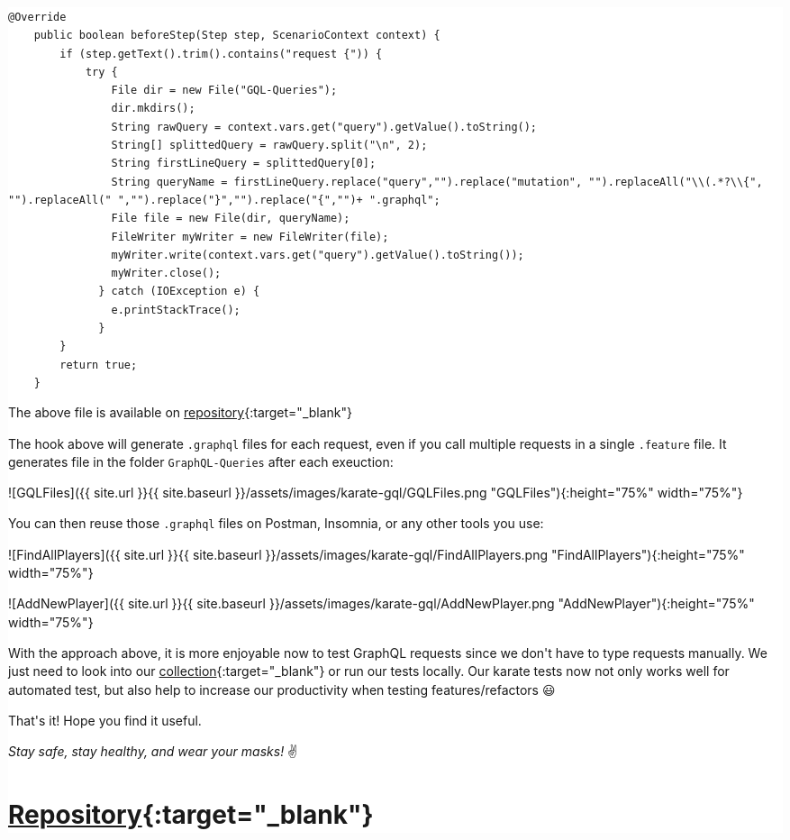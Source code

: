 ```
@Override
    public boolean beforeStep(Step step, ScenarioContext context) {
        if (step.getText().trim().contains("request {")) {
            try {
                File dir = new File("GQL-Queries");
                dir.mkdirs();
                String rawQuery = context.vars.get("query").getValue().toString();
                String[] splittedQuery = rawQuery.split("\n", 2);
                String firstLineQuery = splittedQuery[0];
                String queryName = firstLineQuery.replace("query","").replace("mutation", "").replaceAll("\\(.*?\\{", "").replaceAll(" ","").replace("}","").replace("{","")+ ".graphql";
                File file = new File(dir, queryName);
                FileWriter myWriter = new FileWriter(file);
                myWriter.write(context.vars.get("query").getValue().toString());
                myWriter.close();
              } catch (IOException e) {
                e.printStackTrace();
              }
        }
        return true;
    }
```

The above file is available on [repository](https://github.com/dnomyar90/football-karate-demo-graphql/tree/master/qa){:target="_blank"}

The hook above will generate `.graphql` files for each request, even if you call multiple requests in a single `.feature` file. It generates file in the folder `GraphQL-Queries` after each exeuction:

![GQLFiles]({{ site.url }}{{ site.baseurl }}/assets/images/karate-gql/GQLFiles.png "GQLFiles"){:height="75%" width="75%"}

You can then reuse those `.graphql` files on Postman, Insomnia, or any other tools you use:

![FindAllPlayers]({{ site.url }}{{ site.baseurl }}/assets/images/karate-gql/FindAllPlayers.png "FindAllPlayers"){:height="75%" width="75%"}

![AddNewPlayer]({{ site.url }}{{ site.baseurl }}/assets/images/karate-gql/AddNewPlayer.png "AddNewPlayer"){:height="75%" width="75%"}

With the approach above, it is more enjoyable now to test GraphQL requests since we don't have to type requests manually. We just need to look into our [collection](https://github.com/dnomyar90/football-karate-demo-graphql/tree/master/qa/GQL-Queries){:target="_blank"} or run our tests locally. Our karate tests now not only works well for automated test, but also help to increase our productivity when testing features/refactors 😃

That's it! Hope you find it useful. 

_Stay safe, stay healthy, and wear your masks!_ ✌️

# [Repository](https://github.com/dnomyar90/football-karate-demo-graphql/tree/master/qa){:target="_blank"}
